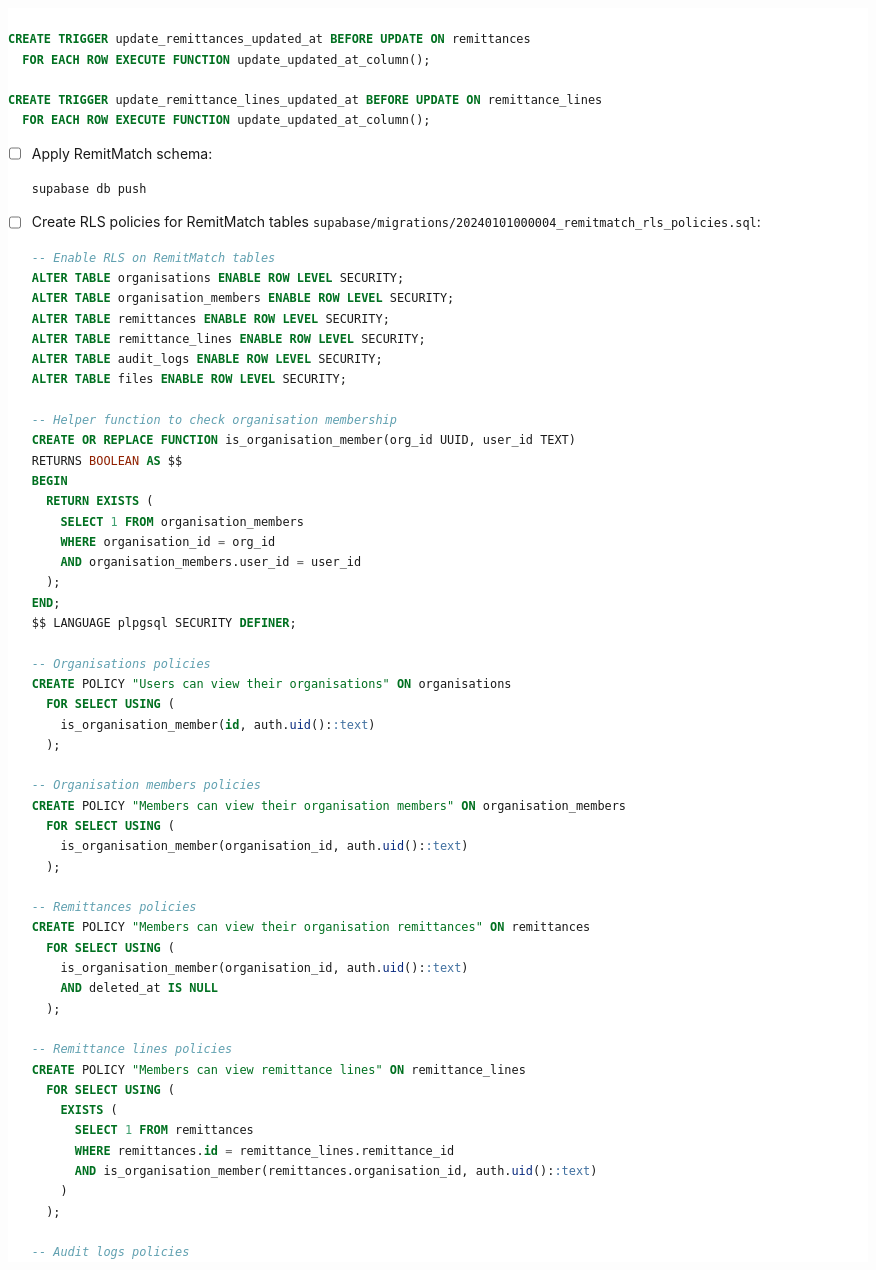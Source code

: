   ```sql
  
  CREATE TRIGGER update_remittances_updated_at BEFORE UPDATE ON remittances
    FOR EACH ROW EXECUTE FUNCTION update_updated_at_column();
  
  CREATE TRIGGER update_remittance_lines_updated_at BEFORE UPDATE ON remittance_lines
    FOR EACH ROW EXECUTE FUNCTION update_updated_at_column();
  ```
- [ ] Apply RemitMatch schema:
  ```bash
  supabase db push
  ```
- [ ] Create RLS policies for RemitMatch tables `supabase/migrations/20240101000004_remitmatch_rls_policies.sql`:
  ```sql
  -- Enable RLS on RemitMatch tables
  ALTER TABLE organisations ENABLE ROW LEVEL SECURITY;
  ALTER TABLE organisation_members ENABLE ROW LEVEL SECURITY;
  ALTER TABLE remittances ENABLE ROW LEVEL SECURITY;
  ALTER TABLE remittance_lines ENABLE ROW LEVEL SECURITY;
  ALTER TABLE audit_logs ENABLE ROW LEVEL SECURITY;
  ALTER TABLE files ENABLE ROW LEVEL SECURITY;
  
  -- Helper function to check organisation membership
  CREATE OR REPLACE FUNCTION is_organisation_member(org_id UUID, user_id TEXT)
  RETURNS BOOLEAN AS $$
  BEGIN
    RETURN EXISTS (
      SELECT 1 FROM organisation_members
      WHERE organisation_id = org_id
      AND organisation_members.user_id = user_id
    );
  END;
  $$ LANGUAGE plpgsql SECURITY DEFINER;
  
  -- Organisations policies
  CREATE POLICY "Users can view their organisations" ON organisations
    FOR SELECT USING (
      is_organisation_member(id, auth.uid()::text)
    );
  
  -- Organisation members policies
  CREATE POLICY "Members can view their organisation members" ON organisation_members
    FOR SELECT USING (
      is_organisation_member(organisation_id, auth.uid()::text)
    );
  
  -- Remittances policies
  CREATE POLICY "Members can view their organisation remittances" ON remittances
    FOR SELECT USING (
      is_organisation_member(organisation_id, auth.uid()::text)
      AND deleted_at IS NULL
    );
  
  -- Remittance lines policies
  CREATE POLICY "Members can view remittance lines" ON remittance_lines
    FOR SELECT USING (
      EXISTS (
        SELECT 1 FROM remittances
        WHERE remittances.id = remittance_lines.remittance_id
        AND is_organisation_member(remittances.organisation_id, auth.uid()::text)
      )
    );
  
  -- Audit logs policies
  ```